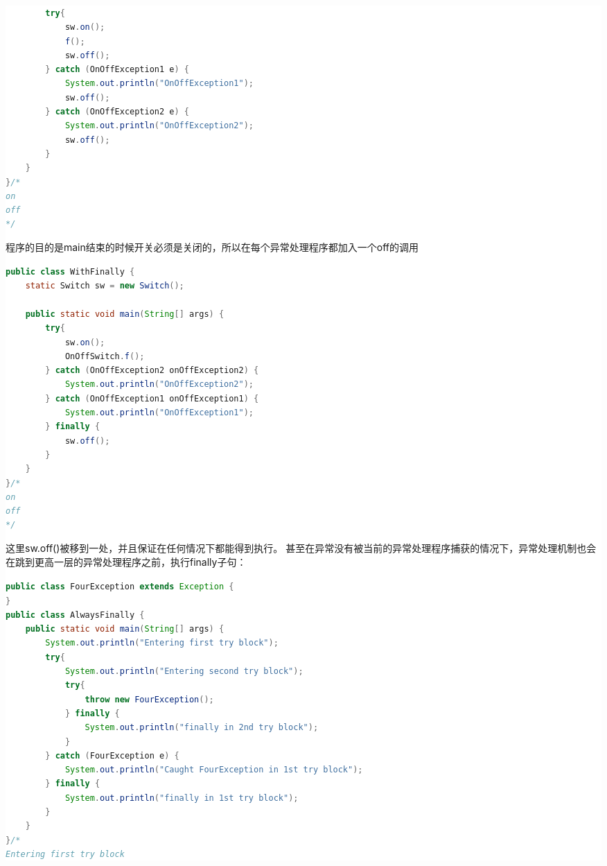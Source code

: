 ```java
        try{
            sw.on();
            f();
            sw.off();
        } catch (OnOffException1 e) {
            System.out.println("OnOffException1");
            sw.off();
        } catch (OnOffException2 e) {
            System.out.println("OnOffException2");
            sw.off();
        }
    }
}/*
on
off
*/
```

程序的目的是main结束的时候开关必须是关闭的，所以在每个异常处理程序都加入一个off的调用

```java
public class WithFinally {
    static Switch sw = new Switch();

    public static void main(String[] args) {
        try{
            sw.on();
            OnOffSwitch.f();
        } catch (OnOffException2 onOffException2) {
            System.out.println("OnOffException2");
        } catch (OnOffException1 onOffException1) {
            System.out.println("OnOffException1");
        } finally {
            sw.off();
        }
    }
}/*
on
off
*/
```

这里sw.off()被移到一处，并且保证在任何情况下都能得到执行。  甚至在异常没有被当前的异常处理程序捕获的情况下，异常处理机制也会在跳到更高一层的异常处理程序之前，执行finally子句：

```java
public class FourException extends Exception {
}
public class AlwaysFinally {
    public static void main(String[] args) {
        System.out.println("Entering first try block");
        try{
            System.out.println("Entering second try block");
            try{
                throw new FourException();
            } finally {
                System.out.println("finally in 2nd try block");
            }
        } catch (FourException e) {
            System.out.println("Caught FourException in 1st try block");
        } finally {
            System.out.println("finally in 1st try block");
        }
    }
}/*
Entering first try block
```